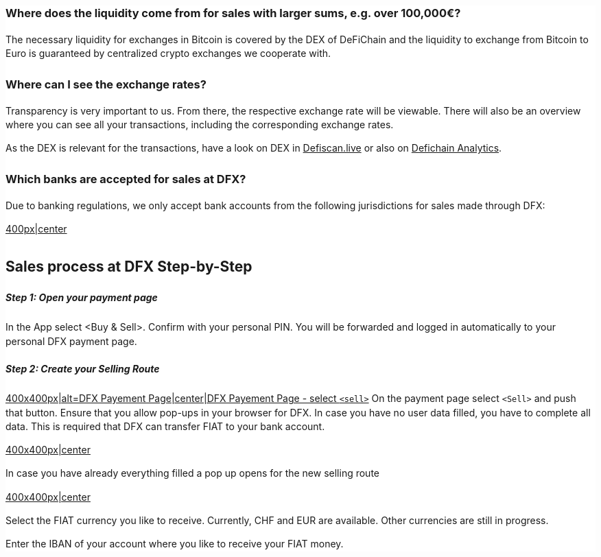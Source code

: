 ### Where does the liquidity come from for sales with larger sums, e.g. over 100,000€?

The necessary liquidity for exchanges in Bitcoin is covered by the DEX
of DeFiChain and the liquidity to exchange from Bitcoin to Euro is
guaranteed by centralized crypto exchanges we cooperate with.

### Where can I see the exchange rates?

Transparency is very important to us. From there, the respective
exchange rate will be viewable. There will also be an overview where you
can see all your transactions, including the corresponding exchange
rates.

As the DEX is relevant for the transactions, have a look on DEX in
[Defiscan.live](https://defiscan.live/dex) or also on [Defichain
Analytics](https://www.defichain-analytics.com/).

### Which banks are accepted for sales at DFX?

Due to banking regulations, we only accept bank accounts from the
following jurisdictions for sales made through DFX:

[400px\|center](/File:Banken_Land.png "wikilink")

## Sales process at DFX Step-by-Step

##### Step 1: Open your payment page

In the App select \<Buy & Sell\>. Confirm with your personal PIN. You
will be forwarded and logged in automatically to your personal DFX
payment page.

##### Step 2: Create your Selling Route

[400x400px\|alt=DFX Payement Page\|center\|DFX Payement Page - select
`<sell>`](/File:DFX_Payment_page.jpg "wikilink") On the payment page
select `<Sell>` and push that button. Ensure that you allow pop-ups in
your browser for DFX. In case you have no user data filled, you have to
complete all data. This is required that DFX can transfer FIAT to your
bank account.

[400x400px\|center](/File:Sell2_en.png "wikilink")

In case you have already everything filled a pop up opens for the new
selling route

[400x400px\|center](/File:Sell3_en.png "wikilink")

Select the FIAT currency you like to receive. Currently, CHF and EUR are
available. Other currencies are still in progress.

Enter the IBAN of your account where you like to receive your FIAT
money.
